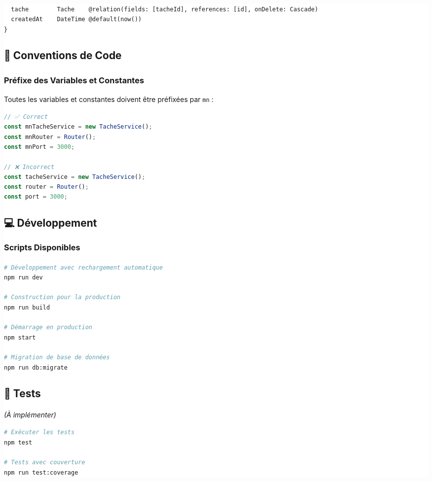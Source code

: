 ```prisma
  tache        Tache    @relation(fields: [tacheId], references: [id], onDelete: Cascade)
  createdAt    DateTime @default(now())
}
```

## 📝 Conventions de Code

### Préfixe des Variables et Constantes

Toutes les variables et constantes doivent être préfixées par `mn` :

```typescript
// ✅ Correct
const mnTacheService = new TacheService();
const mnRouter = Router();
const mnPort = 3000;

// ❌ Incorrect
const tacheService = new TacheService();
const router = Router();
const port = 3000;
```

## 💻 Développement

### Scripts Disponibles

```bash
# Développement avec rechargement automatique
npm run dev

# Construction pour la production
npm run build

# Démarrage en production
npm start

# Migration de base de données
npm run db:migrate
```

## 🧪 Tests

*(À implémenter)*

```bash
# Exécuter les tests
npm test

# Tests avec couverture
npm run test:coverage
```
